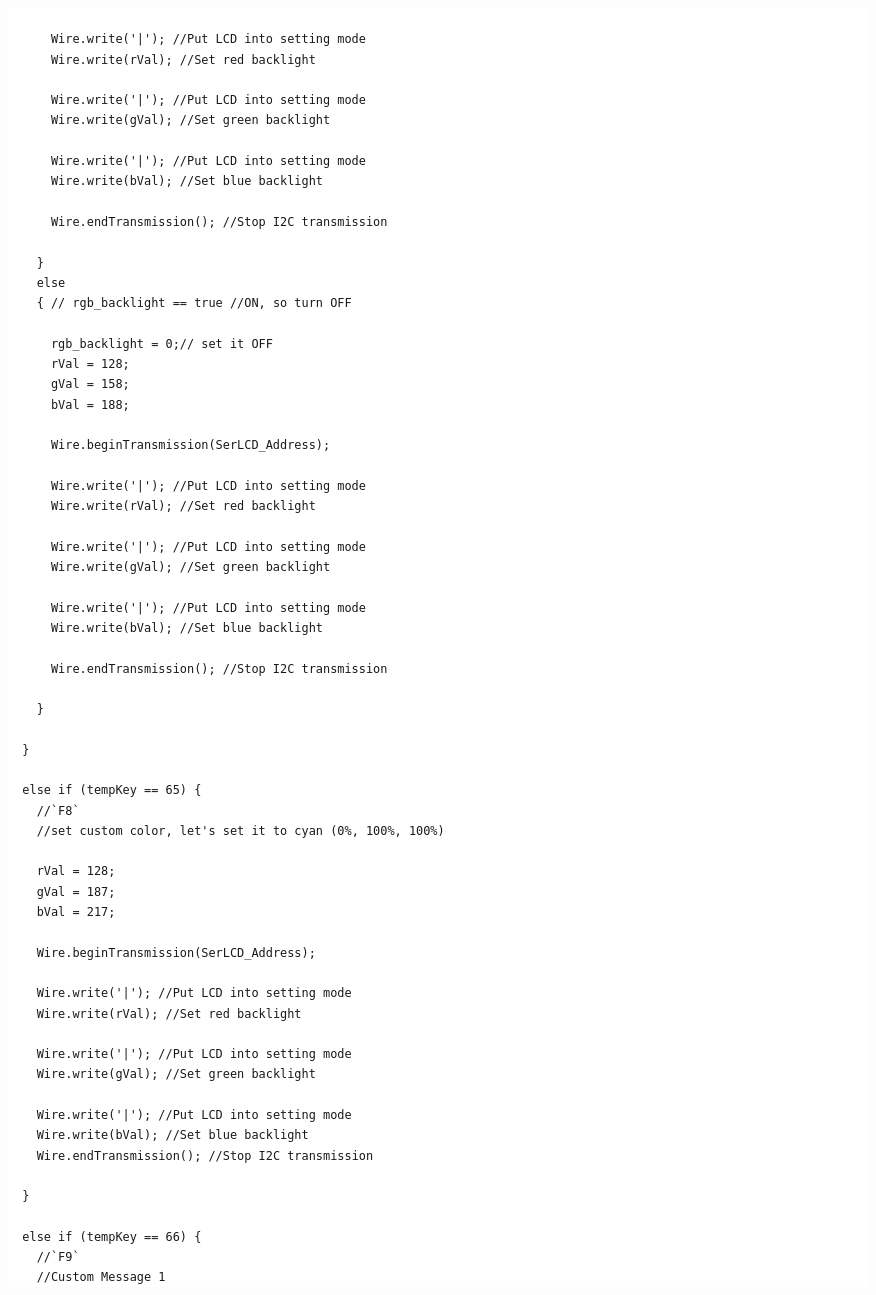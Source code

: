 ```

      Wire.write('|'); //Put LCD into setting mode
      Wire.write(rVal); //Set red backlight

      Wire.write('|'); //Put LCD into setting mode
      Wire.write(gVal); //Set green backlight

      Wire.write('|'); //Put LCD into setting mode
      Wire.write(bVal); //Set blue backlight

      Wire.endTransmission(); //Stop I2C transmission

    }
    else
    { // rgb_backlight == true //ON, so turn OFF

      rgb_backlight = 0;// set it OFF
      rVal = 128;
      gVal = 158;
      bVal = 188;

      Wire.beginTransmission(SerLCD_Address);

      Wire.write('|'); //Put LCD into setting mode
      Wire.write(rVal); //Set red backlight

      Wire.write('|'); //Put LCD into setting mode
      Wire.write(gVal); //Set green backlight

      Wire.write('|'); //Put LCD into setting mode
      Wire.write(bVal); //Set blue backlight

      Wire.endTransmission(); //Stop I2C transmission

    }

  }

  else if (tempKey == 65) {
    //`F8`
    //set custom color, let's set it to cyan (0%, 100%, 100%)

    rVal = 128;
    gVal = 187;
    bVal = 217;

    Wire.beginTransmission(SerLCD_Address);

    Wire.write('|'); //Put LCD into setting mode
    Wire.write(rVal); //Set red backlight

    Wire.write('|'); //Put LCD into setting mode
    Wire.write(gVal); //Set green backlight

    Wire.write('|'); //Put LCD into setting mode
    Wire.write(bVal); //Set blue backlight
    Wire.endTransmission(); //Stop I2C transmission

  }

  else if (tempKey == 66) {
    //`F9`
    //Custom Message 1
```